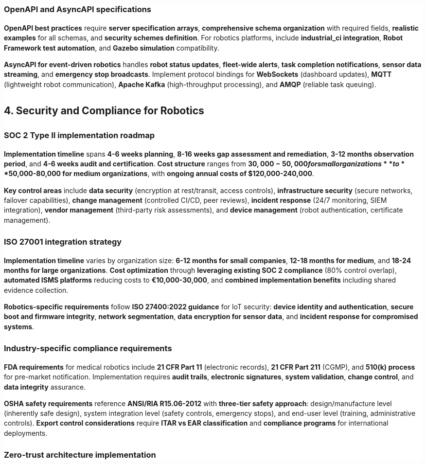 ### OpenAPI and AsyncAPI specifications

**OpenAPI best practices** require **server specification arrays**, **comprehensive schema organization** with required fields, **realistic examples** for all schemas, and **security schemes definition**. For robotics platforms, include **industrial_ci integration**, **Robot Framework test automation**, and **Gazebo simulation** compatibility.

**AsyncAPI for event-driven robotics** handles **robot status updates**, **fleet-wide alerts**, **task completion notifications**, **sensor data streaming**, and **emergency stop broadcasts**. Implement protocol bindings for **WebSockets** (dashboard updates), **MQTT** (lightweight robot communication), **Apache Kafka** (high-throughput processing), and **AMQP** (reliable task queuing).

## 4. Security and Compliance for Robotics

### SOC 2 Type II implementation roadmap

**Implementation timeline** spans **4-6 weeks planning**, **8-16 weeks gap assessment and remediation**, **3-12 months observation period**, and **4-6 weeks audit and certification**. **Cost structure** ranges from **$30,000-50,000 for small organizations** to **$50,000-80,000 for medium organizations**, with **ongoing annual costs of $120,000-240,000**.

**Key control areas** include **data security** (encryption at rest/transit, access controls), **infrastructure security** (secure networks, failover capabilities), **change management** (controlled CI/CD, peer reviews), **incident response** (24/7 monitoring, SIEM integration), **vendor management** (third-party risk assessments), and **device management** (robot authentication, certificate management).

### ISO 27001 integration strategy

**Implementation timeline** varies by organization size: **6-12 months for small companies**, **12-18 months for medium**, and **18-24 months for large organizations**. **Cost optimization** through **leveraging existing SOC 2 compliance** (80% control overlap), **automated ISMS platforms** reducing costs to **€10,000-30,000**, and **combined implementation benefits** including shared evidence collection.

**Robotics-specific requirements** follow **ISO 27400:2022 guidance** for IoT security: **device identity and authentication**, **secure boot and firmware integrity**, **network segmentation**, **data encryption for sensor data**, and **incident response for compromised systems**.

### Industry-specific compliance requirements

**FDA requirements** for medical robotics include **21 CFR Part 11** (electronic records), **21 CFR Part 211** (CGMP), and **510(k) process** for pre-market notification. Implementation requires **audit trails**, **electronic signatures**, **system validation**, **change control**, and **data integrity** assurance.

**OSHA safety requirements** reference **ANSI/RIA R15.06-2012** with **three-tier safety approach**: design/manufacture level (inherently safe design), system integration level (safety controls, emergency stops), and end-user level (training, administrative controls). **Export control considerations** require **ITAR vs EAR classification** and **compliance programs** for international deployments.

### Zero-trust architecture implementation

